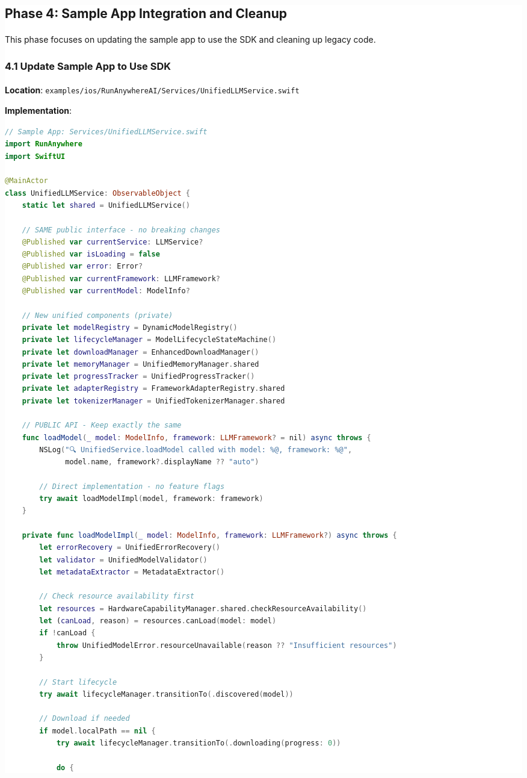 ## Phase 4: Sample App Integration and Cleanup

This phase focuses on updating the sample app to use the SDK and cleaning up legacy code.

### 4.1 Update Sample App to Use SDK

**Location**: `examples/ios/RunAnywhereAI/Services/UnifiedLLMService.swift`

**Implementation**:

```swift
// Sample App: Services/UnifiedLLMService.swift
import RunAnywhere
import SwiftUI

@MainActor
class UnifiedLLMService: ObservableObject {
    static let shared = UnifiedLLMService()

    // SAME public interface - no breaking changes
    @Published var currentService: LLMService?
    @Published var isLoading = false
    @Published var error: Error?
    @Published var currentFramework: LLMFramework?
    @Published var currentModel: ModelInfo?

    // New unified components (private)
    private let modelRegistry = DynamicModelRegistry()
    private let lifecycleManager = ModelLifecycleStateMachine()
    private let downloadManager = EnhancedDownloadManager()
    private let memoryManager = UnifiedMemoryManager.shared
    private let progressTracker = UnifiedProgressTracker()
    private let adapterRegistry = FrameworkAdapterRegistry.shared
    private let tokenizerManager = UnifiedTokenizerManager.shared

    // PUBLIC API - Keep exactly the same
    func loadModel(_ model: ModelInfo, framework: LLMFramework? = nil) async throws {
        NSLog("🔍 UnifiedService.loadModel called with model: %@, framework: %@",
              model.name, framework?.displayName ?? "auto")

        // Direct implementation - no feature flags
        try await loadModelImpl(model, framework: framework)
    }

    private func loadModelImpl(_ model: ModelInfo, framework: LLMFramework?) async throws {
        let errorRecovery = UnifiedErrorRecovery()
        let validator = UnifiedModelValidator()
        let metadataExtractor = MetadataExtractor()

        // Check resource availability first
        let resources = HardwareCapabilityManager.shared.checkResourceAvailability()
        let (canLoad, reason) = resources.canLoad(model: model)
        if !canLoad {
            throw UnifiedModelError.resourceUnavailable(reason ?? "Insufficient resources")
        }

        // Start lifecycle
        try await lifecycleManager.transitionTo(.discovered(model))

        // Download if needed
        if model.localPath == nil {
            try await lifecycleManager.transitionTo(.downloading(progress: 0))

            do {
```